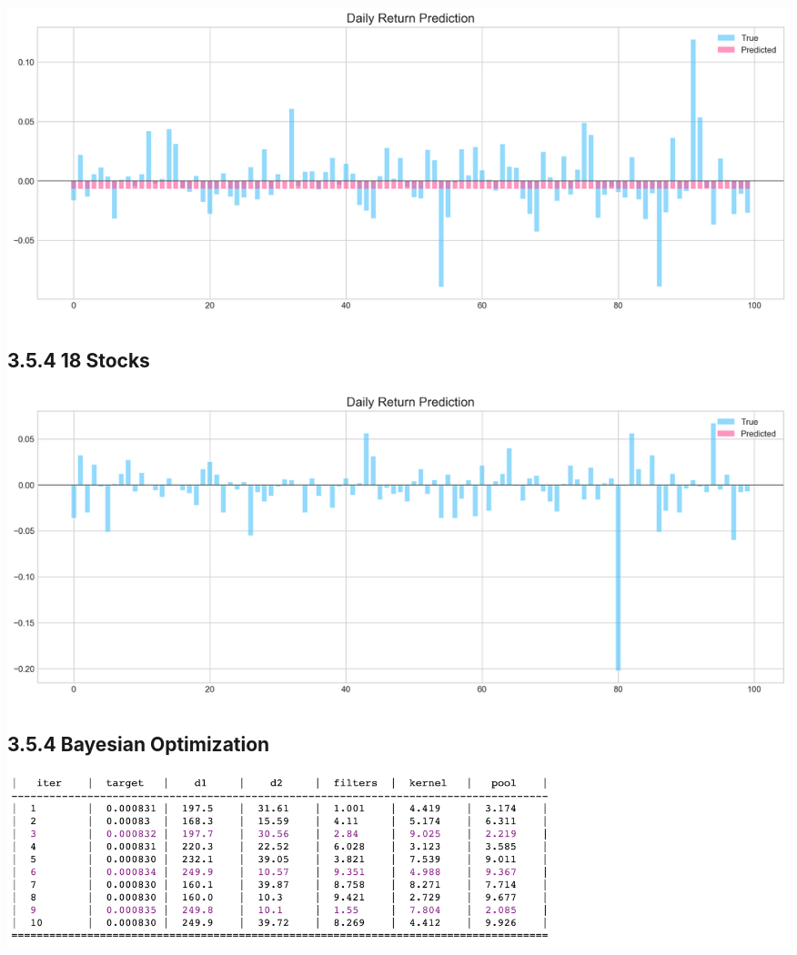 <img src="images/conv_predictions.png" alt="" />

## 3.5.4 18 Stocks

<img src="images/all_stocks.png" alt="CONV on all stocks" />

## 3.5.4 Bayesian Optimization

<img src="images/bo.png" width="600" alt="Bayesian Optimization" />
